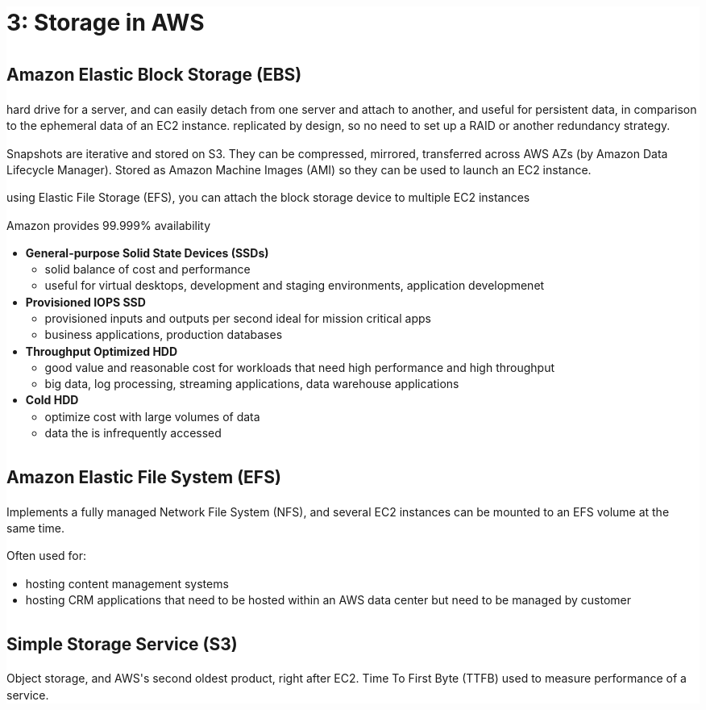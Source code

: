 # 3: Storage in AWS
## Amazon Elastic Block Storage (EBS)
hard drive for a server, and can easily detach from one server and attach to another, and useful for persistent data, in comparison to the ephemeral data of an EC2 instance. replicated by design, so no need to set up a RAID or another redundancy strategy.

Snapshots are iterative and stored on S3. They can be compressed, mirrored, transferred across AWS AZs (by Amazon Data Lifecycle Manager). Stored as Amazon Machine Images (AMI) so they can be used to launch an EC2 instance.

using Elastic File Storage (EFS), you can attach the block storage device to multiple EC2 instances

Amazon provides 99.999% availability

- **General-purpose Solid State Devices (SSDs)**
  - solid balance of cost and performance
  - useful for virtual desktops, development and staging environments, application developmenet
- **Provisioned IOPS SSD**
  - provisioned inputs and outputs per second ideal for mission critical apps
  - business applications, production databases
- **Throughput Optimized HDD**
  - good value and reasonable cost for workloads that need high performance and high throughput
  - big data, log processing, streaming applications, data warehouse applications
- **Cold HDD**
  - optimize cost with large volumes of data
  - data the is infrequently accessed

## Amazon Elastic File System (EFS)
Implements a fully managed Network File System (NFS), and several EC2 instances can be mounted to an EFS volume at the same time.

Often used for:
- hosting content management systems
- hosting CRM applications that need to be hosted within an AWS data center but need to be managed by customer

## Simple Storage Service (S3)
Object storage, and AWS's second oldest product, right after EC2. Time To First Byte (TTFB) used to measure performance of a service.
